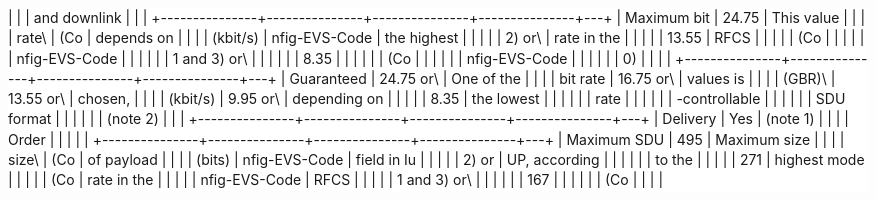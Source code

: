 |               |               | and downlink  |               |   |
+---------------+---------------+---------------+---------------+---+
| Maximum bit   | 24.75         | This value    |               |   |
| rate\         | (Co           | depends on    |               |   |
| (kbit/s)      | nfig-EVS-Code | the highest   |               |   |
|               | 2) or\        | rate in the   |               |   |
|               | 13.55         | RFCS          |               |   |
|               | (Co           |               |               |   |
|               | nfig-EVS-Code |               |               |   |
|               | 1 and 3) or\  |               |               |   |
|               | 8.35          |               |               |   |
|               | (Co           |               |               |   |
|               | nfig-EVS-Code |               |               |   |
|               | 0)            |               |               |   |
+---------------+---------------+---------------+---------------+---+
| Guaranteed    | 24.75 or\     | One of the    |               |   |
| bit rate      | 16.75 or\     | values is     |               |   |
| (GBR)\        | 13.55 or\     | chosen,       |               |   |
| (kbit/s)      | 9.95 or\      | depending on  |               |   |
|               | 8.35          | the lowest    |               |   |
|               |               | rate          |               |   |
|               |               | -controllable |               |   |
|               |               | SDU format    |               |   |
|               |               | (note 2)      |               |   |
+---------------+---------------+---------------+---------------+---+
| Delivery      | Yes           | (note 1)      |               |   |
| Order         |               |               |               |   |
+---------------+---------------+---------------+---------------+---+
| Maximum SDU   | 495           | Maximum size  |               |   |
| size\         | (Co           | of payload    |               |   |
| (bits)        | nfig-EVS-Code | field in Iu   |               |   |
|               | 2) or         | UP, according |               |   |
|               |               | to the        |               |   |
|               | 271           | highest mode  |               |   |
|               | (Co           | rate in the   |               |   |
|               | nfig-EVS-Code | RFCS          |               |   |
|               | 1 and 3) or\  |               |               |   |
|               | 167           |               |               |   |
|               | (Co           |               |               |   |